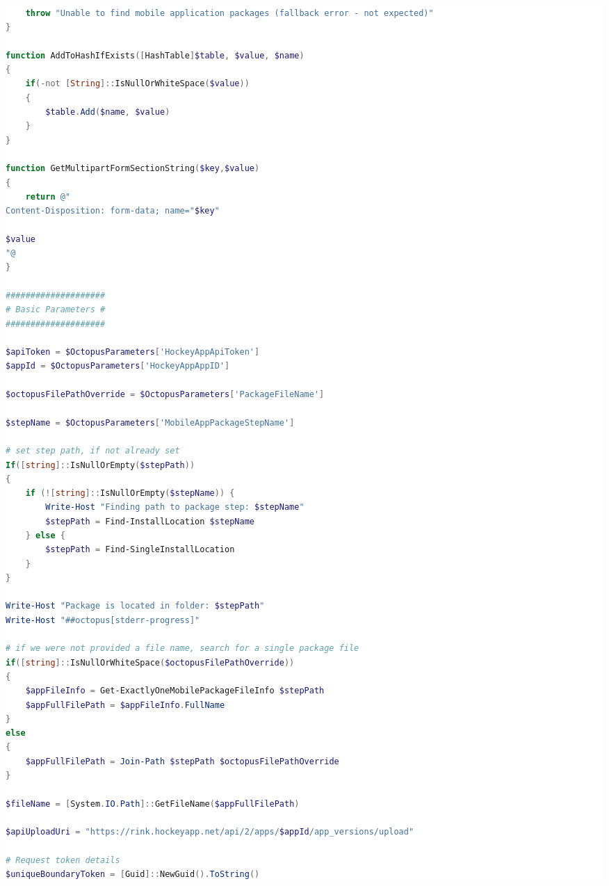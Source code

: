```powershell
    throw "Unable to find mobile application packages (fallback error - not expected)"
}

function AddToHashIfExists([HashTable]$table, $value, $name)
{
    if(-not [String]::IsNullOrWhiteSpace($value))
    {
        $table.Add($name, $value)
    }
}

function GetMultipartFormSectionString($key,$value)
{
    return @"
Content-Disposition: form-data; name="$key"

$value
"@
}

####################
# Basic Parameters #
####################

$apiToken = $OctopusParameters['HockeyAppApiToken']
$appId = $OctopusParameters['HockeyAppAppID']

$octopusFilePathOverride = $OctopusParameters['PackageFileName']

$stepName = $OctopusParameters['MobileAppPackageStepName']

# set step path, if not already set
If([string]::IsNullOrEmpty($stepPath))
{
    if (![string]::IsNullOrEmpty($stepName)) {
        Write-Host "Finding path to package step: $stepName"
        $stepPath = Find-InstallLocation $stepName
    } else {
        $stepPath = Find-SingleInstallLocation
    }
}

Write-Host "Package is located in folder: $stepPath"
Write-Host "##octopus[stderr-progress]"

# if we were not provided a file name, search for a single package file
if([string]::IsNullOrWhiteSpace($octopusFilePathOverride))
{
    $appFileInfo = Get-ExactlyOneMobilePackageFileInfo $stepPath
    $appFullFilePath = $appFileInfo.FullName
}
else
{
    $appFullFilePath = Join-Path $stepPath $octopusFilePathOverride
}

$fileName = [System.IO.Path]::GetFileName($appFullFilePath)

$apiUploadUri = "https://rink.hockeyapp.net/api/2/apps/$appId/app_versions/upload"

# Request token details
$uniqueBoundaryToken = [Guid]::NewGuid().ToString()

```